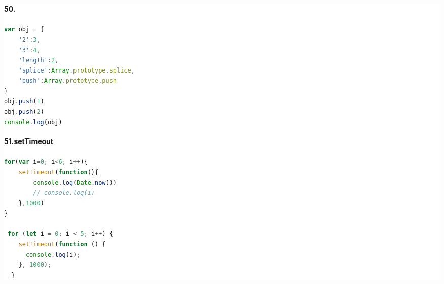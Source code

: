 #### 50.

```javascript
var obj = {
	'2':3,
	'3':4,
	'length':2,
	'splice':Array.prototype.splice,
	'push':Array.prototype.push
}
obj.push(1)
obj.push(2)
console.log(obj)
```

#### 51.setTimeout

```javascript
for(var i=0; i<6; i++){
    setTimeout(function(){
        console.log(Date.now())
        // console.log(i)
    },1000)
}

 for (let i = 0; i < 5; i++) {
    setTimeout(function () {
      console.log(i);
    }, 1000);
  }
```





